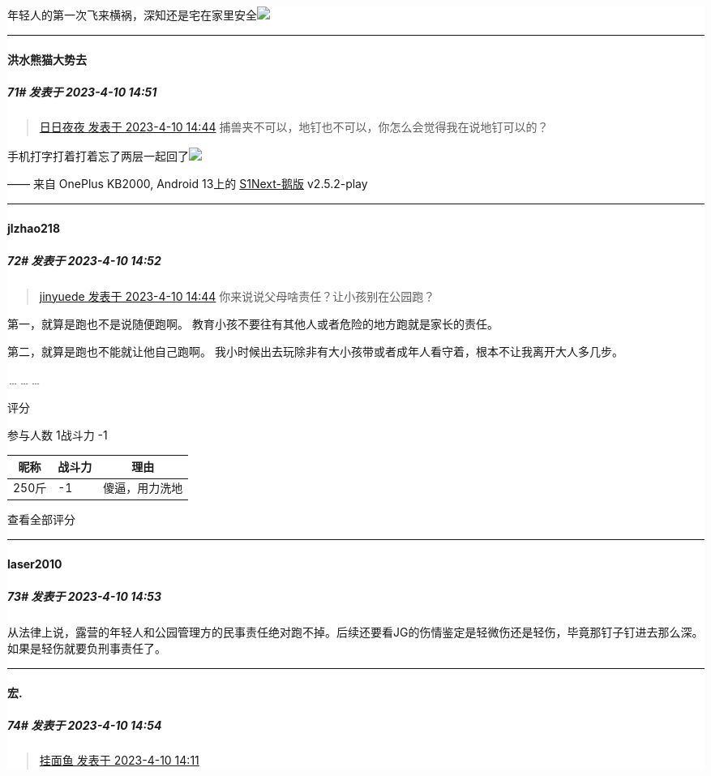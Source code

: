 年轻人的第一次飞来横祸，深知还是宅在家里安全<img src="https://static.saraba1st.com/image/smiley/face2017/067.png" referrerpolicy="no-referrer">


*****

####  洪水熊猫大势去  
##### 71#       发表于 2023-4-10 14:51

<blockquote><a href="httphttps://bbs.saraba1st.com/2b/forum.php?mod=redirect&amp;goto=findpost&amp;pid=60400682&amp;ptid=2128185" target="_blank">日日夜夜 发表于 2023-4-10 14:44</a>
捕兽夹不可以，地钉也不可以，你怎么会觉得我在说地钉可以的？</blockquote>
手机打字打着打着忘了两层一起回了<img src="https://static.saraba1st.com/image/smiley/face2017/003.png" referrerpolicy="no-referrer">

—— 来自 OnePlus KB2000, Android 13上的 [S1Next-鹅版](https://github.com/ykrank/S1-Next/releases) v2.5.2-play

*****

####  jlzhao218  
##### 72#       发表于 2023-4-10 14:52

<blockquote><a href="httphttps://bbs.saraba1st.com/2b/forum.php?mod=redirect&amp;goto=findpost&amp;pid=60400669&amp;ptid=2128185" target="_blank">jinyuede 发表于 2023-4-10 14:44</a>
你来说说父母啥责任？让小孩别在公园跑？</blockquote>
第一，就算是跑也不是说随便跑啊。
教育小孩不要往有其他人或者危险的地方跑就是家长的责任。

第二，就算是跑也不能就让他自己跑啊。
我小时候出去玩除非有大小孩带或者成年人看守着，根本不让我离开大人多几步。

﹍﹍﹍

评分

 参与人数 1战斗力 -1

|昵称|战斗力|理由|
|----|---|---|
| 250斤|-1|傻逼，用力洗地|

查看全部评分

*****

####  laser2010  
##### 73#       发表于 2023-4-10 14:53

从法律上说，露营的年轻人和公园管理方的民事责任绝对跑不掉。后续还要看JG的伤情鉴定是轻微伤还是轻伤，毕竟那钉子钉进去那么深。如果是轻伤就要负刑事责任了。

*****

####  宏.  
##### 74#       发表于 2023-4-10 14:54

<blockquote><a href="httphttps://bbs.saraba1st.com/2b/forum.php?mod=redirect&amp;goto=findpost&amp;pid=60400116&amp;ptid=2128185" target="_blank">挂面鱼 发表于 2023-4-10 14:11</a>
